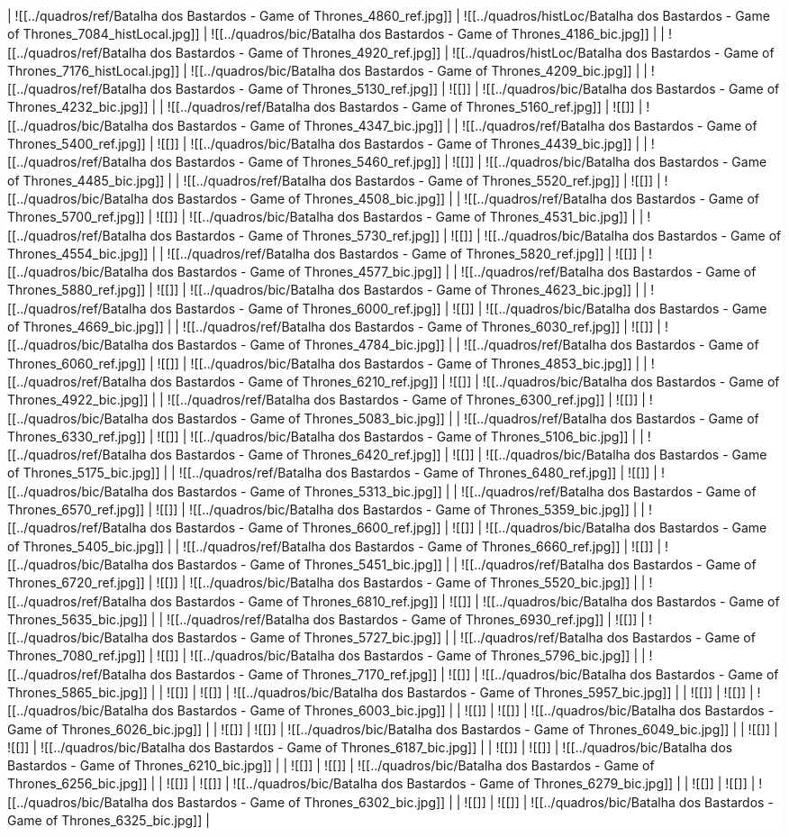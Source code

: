 | ![[../quadros/ref/Batalha dos Bastardos - Game of Thrones_4860_ref.jpg]] | ![[../quadros/histLoc/Batalha dos Bastardos - Game of Thrones_7084_histLocal.jpg]] | ![[../quadros/bic/Batalha dos Bastardos - Game of Thrones_4186_bic.jpg]] |
| ![[../quadros/ref/Batalha dos Bastardos - Game of Thrones_4920_ref.jpg]] | ![[../quadros/histLoc/Batalha dos Bastardos - Game of Thrones_7176_histLocal.jpg]] | ![[../quadros/bic/Batalha dos Bastardos - Game of Thrones_4209_bic.jpg]] |
| ![[../quadros/ref/Batalha dos Bastardos - Game of Thrones_5130_ref.jpg]] | ![[]] | ![[../quadros/bic/Batalha dos Bastardos - Game of Thrones_4232_bic.jpg]] |
| ![[../quadros/ref/Batalha dos Bastardos - Game of Thrones_5160_ref.jpg]] | ![[]] | ![[../quadros/bic/Batalha dos Bastardos - Game of Thrones_4347_bic.jpg]] |
| ![[../quadros/ref/Batalha dos Bastardos - Game of Thrones_5400_ref.jpg]] | ![[]] | ![[../quadros/bic/Batalha dos Bastardos - Game of Thrones_4439_bic.jpg]] |
| ![[../quadros/ref/Batalha dos Bastardos - Game of Thrones_5460_ref.jpg]] | ![[]] | ![[../quadros/bic/Batalha dos Bastardos - Game of Thrones_4485_bic.jpg]] |
| ![[../quadros/ref/Batalha dos Bastardos - Game of Thrones_5520_ref.jpg]] | ![[]] | ![[../quadros/bic/Batalha dos Bastardos - Game of Thrones_4508_bic.jpg]] |
| ![[../quadros/ref/Batalha dos Bastardos - Game of Thrones_5700_ref.jpg]] | ![[]] | ![[../quadros/bic/Batalha dos Bastardos - Game of Thrones_4531_bic.jpg]] |
| ![[../quadros/ref/Batalha dos Bastardos - Game of Thrones_5730_ref.jpg]] | ![[]] | ![[../quadros/bic/Batalha dos Bastardos - Game of Thrones_4554_bic.jpg]] |
| ![[../quadros/ref/Batalha dos Bastardos - Game of Thrones_5820_ref.jpg]] | ![[]] | ![[../quadros/bic/Batalha dos Bastardos - Game of Thrones_4577_bic.jpg]] |
| ![[../quadros/ref/Batalha dos Bastardos - Game of Thrones_5880_ref.jpg]] | ![[]] | ![[../quadros/bic/Batalha dos Bastardos - Game of Thrones_4623_bic.jpg]] |
| ![[../quadros/ref/Batalha dos Bastardos - Game of Thrones_6000_ref.jpg]] | ![[]] | ![[../quadros/bic/Batalha dos Bastardos - Game of Thrones_4669_bic.jpg]] |
| ![[../quadros/ref/Batalha dos Bastardos - Game of Thrones_6030_ref.jpg]] | ![[]] | ![[../quadros/bic/Batalha dos Bastardos - Game of Thrones_4784_bic.jpg]] |
| ![[../quadros/ref/Batalha dos Bastardos - Game of Thrones_6060_ref.jpg]] | ![[]] | ![[../quadros/bic/Batalha dos Bastardos - Game of Thrones_4853_bic.jpg]] |
| ![[../quadros/ref/Batalha dos Bastardos - Game of Thrones_6210_ref.jpg]] | ![[]] | ![[../quadros/bic/Batalha dos Bastardos - Game of Thrones_4922_bic.jpg]] |
| ![[../quadros/ref/Batalha dos Bastardos - Game of Thrones_6300_ref.jpg]] | ![[]] | ![[../quadros/bic/Batalha dos Bastardos - Game of Thrones_5083_bic.jpg]] |
| ![[../quadros/ref/Batalha dos Bastardos - Game of Thrones_6330_ref.jpg]] | ![[]] | ![[../quadros/bic/Batalha dos Bastardos - Game of Thrones_5106_bic.jpg]] |
| ![[../quadros/ref/Batalha dos Bastardos - Game of Thrones_6420_ref.jpg]] | ![[]] | ![[../quadros/bic/Batalha dos Bastardos - Game of Thrones_5175_bic.jpg]] |
| ![[../quadros/ref/Batalha dos Bastardos - Game of Thrones_6480_ref.jpg]] | ![[]] | ![[../quadros/bic/Batalha dos Bastardos - Game of Thrones_5313_bic.jpg]] |
| ![[../quadros/ref/Batalha dos Bastardos - Game of Thrones_6570_ref.jpg]] | ![[]] | ![[../quadros/bic/Batalha dos Bastardos - Game of Thrones_5359_bic.jpg]] |
| ![[../quadros/ref/Batalha dos Bastardos - Game of Thrones_6600_ref.jpg]] | ![[]] | ![[../quadros/bic/Batalha dos Bastardos - Game of Thrones_5405_bic.jpg]] |
| ![[../quadros/ref/Batalha dos Bastardos - Game of Thrones_6660_ref.jpg]] | ![[]] | ![[../quadros/bic/Batalha dos Bastardos - Game of Thrones_5451_bic.jpg]] |
| ![[../quadros/ref/Batalha dos Bastardos - Game of Thrones_6720_ref.jpg]] | ![[]] | ![[../quadros/bic/Batalha dos Bastardos - Game of Thrones_5520_bic.jpg]] |
| ![[../quadros/ref/Batalha dos Bastardos - Game of Thrones_6810_ref.jpg]] | ![[]] | ![[../quadros/bic/Batalha dos Bastardos - Game of Thrones_5635_bic.jpg]] |
| ![[../quadros/ref/Batalha dos Bastardos - Game of Thrones_6930_ref.jpg]] | ![[]] | ![[../quadros/bic/Batalha dos Bastardos - Game of Thrones_5727_bic.jpg]] |
| ![[../quadros/ref/Batalha dos Bastardos - Game of Thrones_7080_ref.jpg]] | ![[]] | ![[../quadros/bic/Batalha dos Bastardos - Game of Thrones_5796_bic.jpg]] |
| ![[../quadros/ref/Batalha dos Bastardos - Game of Thrones_7170_ref.jpg]] | ![[]] | ![[../quadros/bic/Batalha dos Bastardos - Game of Thrones_5865_bic.jpg]] |
| ![[]] | ![[]] | ![[../quadros/bic/Batalha dos Bastardos - Game of Thrones_5957_bic.jpg]] |
| ![[]] | ![[]] | ![[../quadros/bic/Batalha dos Bastardos - Game of Thrones_6003_bic.jpg]] |
| ![[]] | ![[]] | ![[../quadros/bic/Batalha dos Bastardos - Game of Thrones_6026_bic.jpg]] |
| ![[]] | ![[]] | ![[../quadros/bic/Batalha dos Bastardos - Game of Thrones_6049_bic.jpg]] |
| ![[]] | ![[]] | ![[../quadros/bic/Batalha dos Bastardos - Game of Thrones_6187_bic.jpg]] |
| ![[]] | ![[]] | ![[../quadros/bic/Batalha dos Bastardos - Game of Thrones_6210_bic.jpg]] |
| ![[]] | ![[]] | ![[../quadros/bic/Batalha dos Bastardos - Game of Thrones_6256_bic.jpg]] |
| ![[]] | ![[]] | ![[../quadros/bic/Batalha dos Bastardos - Game of Thrones_6279_bic.jpg]] |
| ![[]] | ![[]] | ![[../quadros/bic/Batalha dos Bastardos - Game of Thrones_6302_bic.jpg]] |
| ![[]] | ![[]] | ![[../quadros/bic/Batalha dos Bastardos - Game of Thrones_6325_bic.jpg]] |
